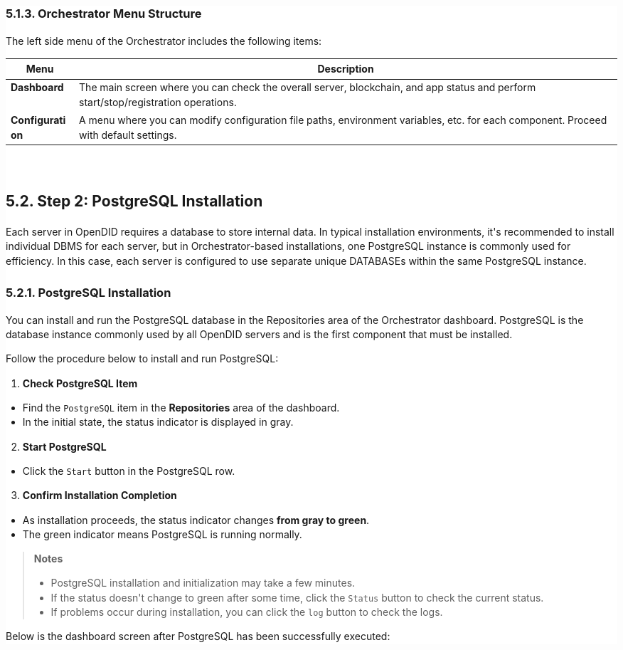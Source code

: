 ### 5.1.3. Orchestrator Menu Structure

The left side menu of the Orchestrator includes the following items:

| Menu | Description |
|------|------|
| **Dashboard** | The main screen where you can check the overall server, blockchain, and app status and perform start/stop/registration operations. |
| **Configuration** | A menu where you can modify configuration file paths, environment variables, etc. for each component. Proceed with default settings. |

<br/>

## 5.2. Step 2: PostgreSQL Installation

Each server in OpenDID requires a database to store internal data. In typical installation environments, it's recommended to install individual DBMS for each server, but in Orchestrator-based installations, one PostgreSQL instance is commonly used for efficiency. In this case, each server is configured to use separate unique DATABASEs within the same PostgreSQL instance.

### 5.2.1. PostgreSQL Installation

You can install and run the PostgreSQL database in the Repositories area of the Orchestrator dashboard. PostgreSQL is the database instance commonly used by all OpenDID servers and is the first component that must be installed.

Follow the procedure below to install and run PostgreSQL:

1. **Check PostgreSQL Item**  
  - Find the `PostgreSQL` item in the **Repositories** area of the dashboard. 
  - In the initial state, the status indicator is displayed in gray.

2. **Start PostgreSQL**  
  - Click the `Start` button in the PostgreSQL row.

3. **Confirm Installation Completion**  
  - As installation proceeds, the status indicator changes **from gray to green**.  
  - The green indicator means PostgreSQL is running normally.

> **Notes**
> - PostgreSQL installation and initialization may take a few minutes.
> - If the status doesn't change to green after some time, click the `Status` button to check the current status.
> - If problems occur during installation, you can click the `log` button to check the logs.

Below is the dashboard screen after PostgreSQL has been successfully executed:
